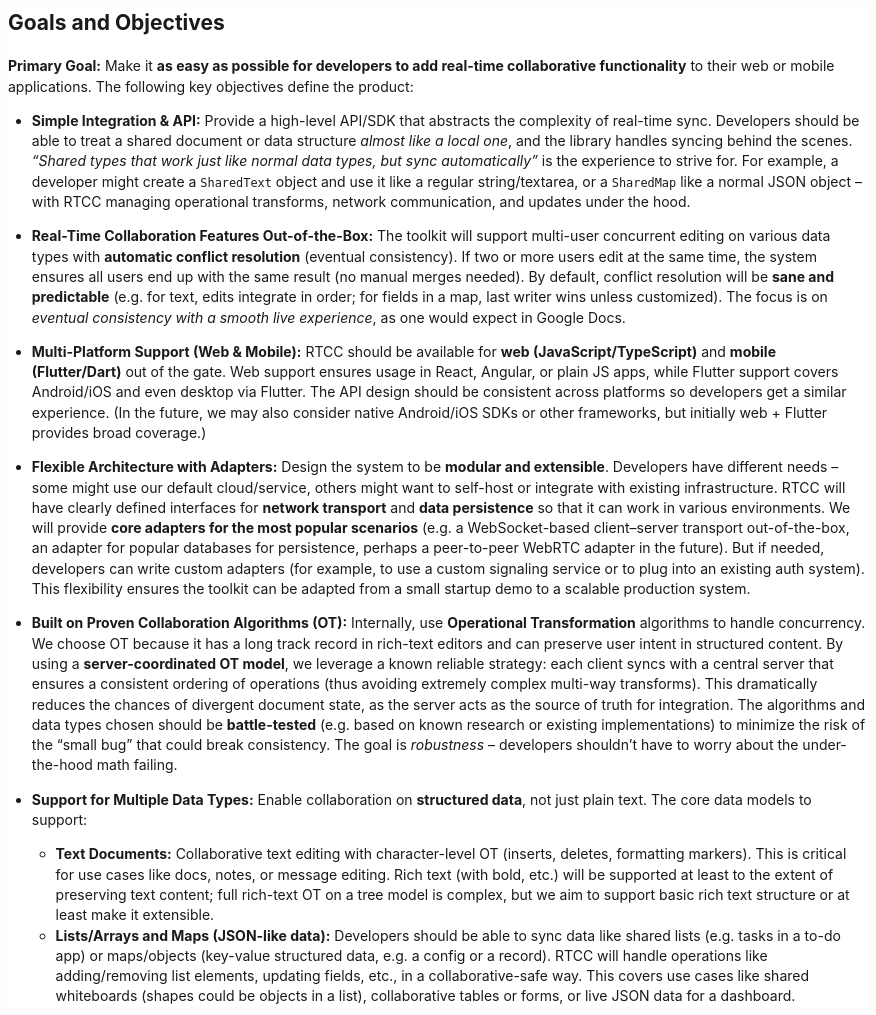 ## Goals and Objectives

**Primary Goal:** Make it **as easy as possible for developers to add real-time collaborative functionality** to their web or mobile applications. The following key objectives define the product:

- **Simple Integration & API:** Provide a high-level API/SDK that abstracts the complexity of real-time sync. Developers should be able to treat a shared document or data structure _almost like a local one_, and the library handles syncing behind the scenes. _“Shared types that work just like normal data types, but sync automatically”_ is the experience to strive for. For example, a developer might create a `SharedText` object and use it like a regular string/textarea, or a `SharedMap` like a normal JSON object – with RTCC managing operational transforms, network communication, and updates under the hood.

- **Real-Time Collaboration Features Out-of-the-Box:** The toolkit will support multi-user concurrent editing on various data types with **automatic conflict resolution** (eventual consistency). If two or more users edit at the same time, the system ensures all users end up with the same result (no manual merges needed). By default, conflict resolution will be **sane and predictable** (e.g. for text, edits integrate in order; for fields in a map, last writer wins unless customized). The focus is on _eventual consistency with a smooth live experience_, as one would expect in Google Docs.

- **Multi-Platform Support (Web & Mobile):** RTCC should be available for **web (JavaScript/TypeScript)** and **mobile (Flutter/Dart)** out of the gate. Web support ensures usage in React, Angular, or plain JS apps, while Flutter support covers Android/iOS and even desktop via Flutter. The API design should be consistent across platforms so developers get a similar experience. (In the future, we may also consider native Android/iOS SDKs or other frameworks, but initially web + Flutter provides broad coverage.)

- **Flexible Architecture with Adapters:** Design the system to be **modular and extensible**. Developers have different needs – some might use our default cloud/service, others might want to self-host or integrate with existing infrastructure. RTCC will have clearly defined interfaces for **network transport** and **data persistence** so that it can work in various environments. We will provide **core adapters for the most popular scenarios** (e.g. a WebSocket-based client–server transport out-of-the-box, an adapter for popular databases for persistence, perhaps a peer-to-peer WebRTC adapter in the future). But if needed, developers can write custom adapters (for example, to use a custom signaling service or to plug into an existing auth system). This flexibility ensures the toolkit can be adapted from a small startup demo to a scalable production system.

- **Built on Proven Collaboration Algorithms (OT):** Internally, use **Operational Transformation** algorithms to handle concurrency. We choose OT because it has a long track record in rich-text editors and can preserve user intent in structured content. By using a **server-coordinated OT model**, we leverage a known reliable strategy: each client syncs with a central server that ensures a consistent ordering of operations (thus avoiding extremely complex multi-way transforms). This dramatically reduces the chances of divergent document state, as the server acts as the source of truth for integration. The algorithms and data types chosen should be **battle-tested** (e.g. based on known research or existing implementations) to minimize the risk of the “small bug” that could break consistency. The goal is _robustness_ – developers shouldn’t have to worry about the under-the-hood math failing.

- **Support for Multiple Data Types:** Enable collaboration on **structured data**, not just plain text. The core data models to support:

  - **Text Documents:** Collaborative text editing with character-level OT (inserts, deletes, formatting markers). This is critical for use cases like docs, notes, or message editing. Rich text (with bold, etc.) will be supported at least to the extent of preserving text content; full rich-text OT on a tree model is complex, but we aim to support basic rich text structure or at least make it extensible.
  - **Lists/Arrays and Maps (JSON-like data):** Developers should be able to sync data like shared lists (e.g. tasks in a to-do app) or maps/objects (key-value structured data, e.g. a config or a record). RTCC will handle operations like adding/removing list elements, updating fields, etc., in a collaborative-safe way. This covers use cases like shared whiteboards (shapes could be objects in a list), collaborative tables or forms, or live JSON data for a dashboard.